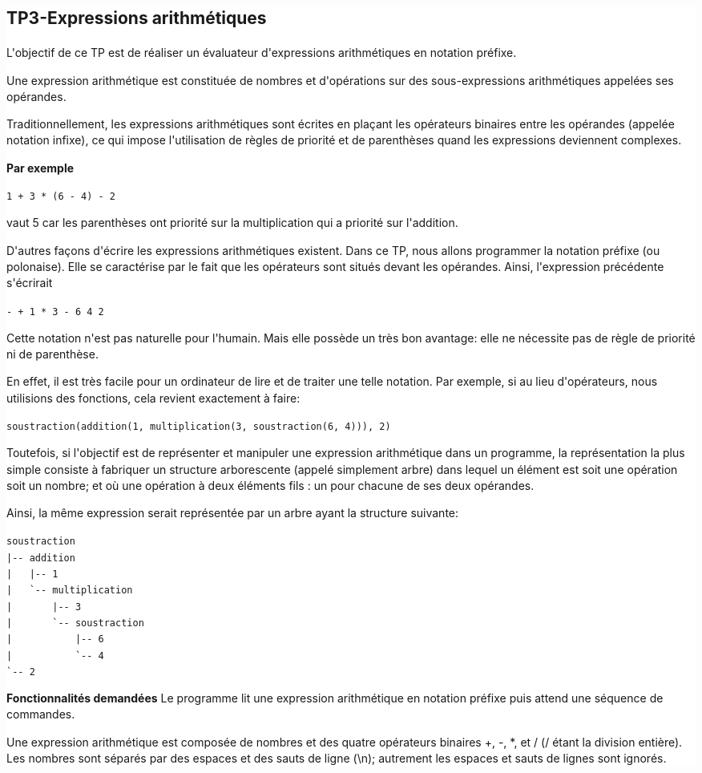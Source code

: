 TP3-Expressions arithmétiques
-----------------------------

L'objectif de ce TP est de réaliser un évaluateur d'expressions arithmétiques en notation préfixe.

Une expression arithmétique est constituée de nombres et d'opérations sur des sous-expressions arithmétiques appelées ses opérandes.

Traditionnellement, les expressions arithmétiques sont écrites en plaçant les opérateurs binaires entre les opérandes (appelée notation infixe), ce qui impose l'utilisation de règles de priorité et de parenthèses quand les expressions deviennent complexes.

**Par exemple**

    1 + 3 * (6 - 4) - 2

vaut 5 car les parenthèses ont priorité sur la multiplication qui a priorité sur l'addition.

D'autres façons d'écrire les expressions arithmétiques existent. Dans ce TP, nous allons programmer la notation préfixe (ou polonaise). Elle se caractérise par le fait que les opérateurs sont situés devant les opérandes. Ainsi, l'expression précédente s'écrirait

    - + 1 * 3 - 6 4 2

Cette notation n'est pas naturelle pour l'humain. Mais elle possède un très bon avantage: elle ne nécessite pas de règle de priorité ni de parenthèse.

En effet, il est très facile pour un ordinateur de lire et de traiter une telle notation. Par exemple, si au lieu d'opérateurs, nous utilisions des fonctions, cela revient exactement à faire:

    soustraction(addition(1, multiplication(3, soustraction(6, 4))), 2)

Toutefois, si l'objectif est de représenter et manipuler une expression arithmétique dans un programme, la représentation la plus simple consiste à fabriquer un structure arborescente (appelé simplement arbre) dans lequel un élément est soit une opération soit un nombre; et où une opération à deux éléments fils : un pour chacune de ses deux opérandes.

Ainsi, la même expression serait représentée par un arbre ayant la structure suivante:

    soustraction
    |-- addition
    |   |-- 1
    |   `-- multiplication
    |       |-- 3
    |       `-- soustraction
    |           |-- 6
    |           `-- 4
    `-- 2

**Fonctionnalités demandées**
Le programme lit une expression arithmétique en notation préfixe puis attend une séquence de commandes.

Une expression arithmétique est composée de nombres et des quatre opérateurs binaires +, -, *, et / (/ étant la division entière). Les nombres sont séparés par des espaces et des sauts de ligne (\n); autrement les espaces et sauts de lignes sont ignorés.
